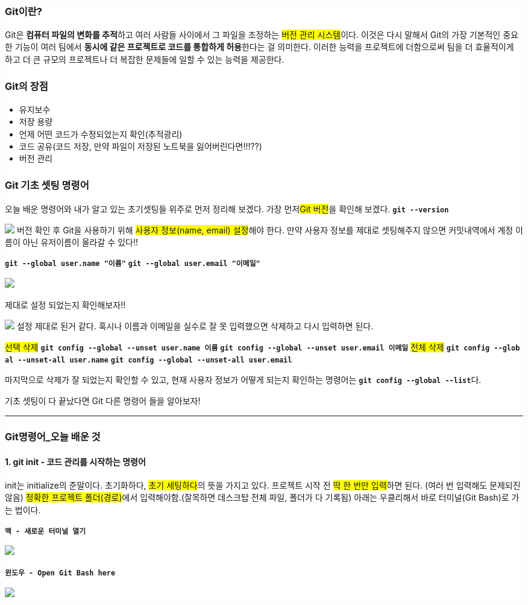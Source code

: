 <h3 id="git이란">Git이란?</h3>
<p>Git은 <strong>컴퓨터 파일의 변화를 추적</strong>하고 여러 사람들 사이에서 그 파일을 조정하는 <span style="background-color: yellow;">버전 관리 시스템</span>이다. 이것은 다시 말해서 Git의 가장 기본적인 중요한 기능이 여러 팀에서 <strong>동시에 같은 프로젝트로 코드를 통합하게 허용</strong>한다는 걸 의미한다. 이러한 능력을 프로젝트에 더함으로써 팀을 더 효율적이게 하고 더 큰 규모의 프로젝트나 더 복잡한 문제들에 일할 수 있는 능력을 제공한다. </p>
<h3 id="git의-장점">Git의 장점</h3>
<ul>
<li>유지보수</li>
<li>저장 용량</li>
<li>언제 어떤 코드가 수정되었는지 확인(추적광리)</li>
<li>코드 공유(코드 저장, 만약 파일이 저장된 노트북을 잃어버린다면!!!??)</li>
<li>버전 관리</li>
</ul>
<h3 id="git-기초-셋팅-명령어">Git 기초 셋팅 명령어</h3>
<p>오늘 배운 명령어와 내가 알고 있는 초기셋팅들 위주로 먼저 정리해 보겠다.
가장 먼저<span style="background-color: yellow;">Git 버전</span>을 확인해 보겠다. 
<strong><code>git --version</code></strong></p>
<img src="https://velog.velcdn.com/images/a700hui/post/43313437-dfa1-4c10-9302-06769cbf09ee/image.png" width="60%" />
버전 확인 후 Git을 사용하기 위해 <span style="background-color: yellow;">사용자 정보(name, email) 설정</span>해야 한다. 만약 사용자 정보를 제대로 셋팅해주지 않으면 커밋내역에서 계정 이름이 아닌 유저이름이 올라갈 수 있다!!

<p><strong><code>git --global user.name &quot;이름&quot;</code></strong>
<strong><code>git --global user.email &quot;이메일&quot;</code></strong></p>
<img src="https://velog.velcdn.com/images/a700hui/post/6c0d890c-e8bc-43eb-b653-308dd8641fae/image.png" width="90%" />

<p>제대로 설정 되었는지 확인해보자!!</p>
<img src="https://velog.velcdn.com/images/a700hui/post/8e84bd53-35f1-410d-be7b-175ba49e0931/image.png" width="80%" />
설정 제대로 된거 같다. 혹시나 이름과 이메일을 실수로 잘 못 입력했으면 삭제하고 다시 입력하면 된다. 

<p><span style="background-color: yellow;">선택 삭제</span>
<strong><code>git config --global --unset user.name 이름</code></strong>
<strong><code>git config --global --unset user.email 이메일</code></strong>
<span style="background-color: yellow;">전체 삭제</span>
<strong><code>git config --global --unset-all user.name</code></strong>
<strong><code>git config --global --unset-all user.email</code></strong></p>
<p>마지막으로 삭제가 잘 되었는지 확인할 수 있고, 현재 사용자 정보가 어떻게 되는지 확인하는 명령어는 <strong><code>git config --global --list</code></strong>다. </p>
<p>기초 셋팅이 다 끝났다면 Git 다른 명령어 들을 알아보자!</p>
<hr />
<h3 id="git명령어_오늘-배운-것">Git명령어_오늘 배운 것</h3>
<h4 id="1-git-init---코드-관리를-시작하는-명령어">1. git init - 코드 관리를 시작하는 명령어</h4>
<p>init는 initialize의 준말이다. 초기화하다, <span style="background-color: yellow;">초기 세팅하다</span>의 뜻을 가지고 있다. 
프로젝트 시작 전 <span style="background-color: yellow;">딱 한 번만 입력</span>하면 된다. (여러 번 입력해도 문제되진 않음)
<span style="background-color: yellow;">정확한 프로젝트 폴더(경로)</span>에서 입력해야함.(잘목하면 데스크탑 전체 파일, 폴더가 다 기록됨)
아래는 우클리해서 바로 터미널(Git Bash)로 가는 법이다. </p>
<p><strong><code>맥 - 새로운 터미널 열기</code></strong></p>
<img src="https://velog.velcdn.com/images/a700hui/post/0e47bf7c-f840-4247-8649-fc87649ec7f8/image.png" width="40%" />

<p><strong><code>윈도우 - Open Git Bash here</code></strong></p>
<img src="https://velog.velcdn.com/images/a700hui/post/747eadf4-0d11-4e9c-a49f-8b36c72db012/image.png" width="50%" />
